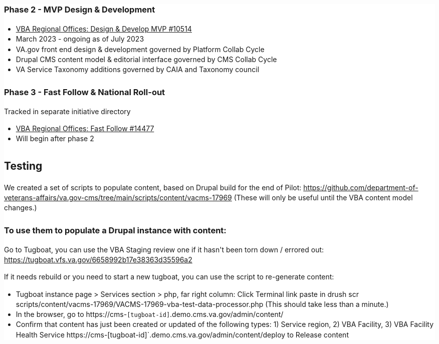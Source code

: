 ### Phase 2 - MVP Design & Development
- [VBA Regional Offices: Design & Develop MVP #10514](https://github.com/department-of-veterans-affairs/va.gov-cms/issues/10514)
- March 2023 - ongoing as of July 2023
- VA.gov front end design & development governed by Platform Collab Cycle
- Drupal CMS content model & editorial interface governed by CMS Collab Cycle
- VA Service Taxonomy additions governed by CAIA and Taxonomy council

### Phase 3 - Fast Follow & National Roll-out
Tracked in separate initiative directory
- [VBA Regional Offices: Fast Follow #14477](https://github.com/department-of-veterans-affairs/va.gov-cms/issues/14477)
- Will begin after phase 2

## Testing
We created a set of scripts to populate content, based on Drupal build for the end of Pilot: https://github.com/department-of-veterans-affairs/va.gov-cms/tree/main/scripts/content/vacms-17969
(These will only be useful until the VBA content model changes.)

### To use them to populate a Drupal instance with content: 
Go to Tugboat, you can use the VBA Staging review one if it hasn't been torn down / errored out: https://tugboat.vfs.va.gov/6658992b17e38363d35596a2

If it needs rebuild or you need to start a new tugboat, you can use the script to re-generate content:
* Tugboat instance page > Services section > php, far right column: Click Terminal link
paste in drush scr scripts/content/vacms-17969/VACMS-17969-vba-test-data-processor.php (This should take less than a minute.)
* In the browser, go to https://cms-`[tugboat-id]`.demo.cms.va.gov/admin/content/
* Confirm that content has just been created or updated of the following types: 1) Service region, 2) VBA Facility, 3) VBA Facility Health Service
https://cms-[tugboat-id]`.demo.cms.va.gov/admin/content/deploy to Release content
